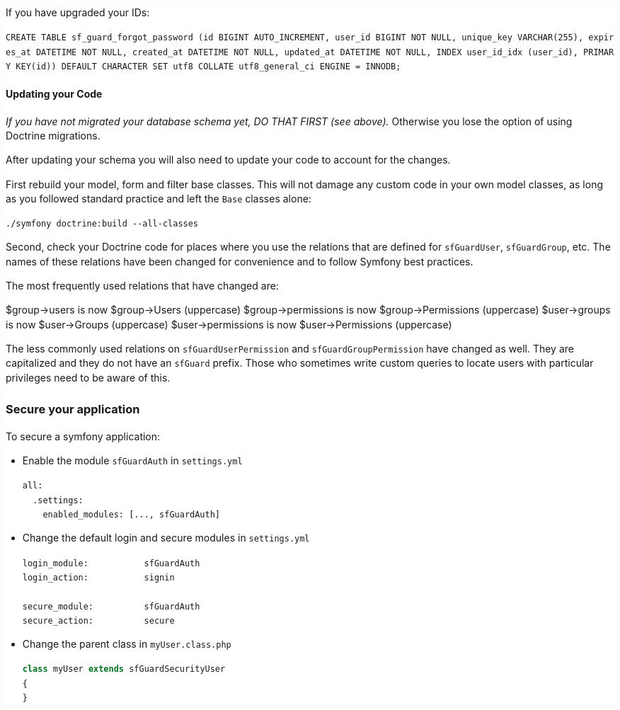 If you have upgraded your IDs:

    CREATE TABLE sf_guard_forgot_password (id BIGINT AUTO_INCREMENT, user_id BIGINT NOT NULL, unique_key VARCHAR(255), expires_at DATETIME NOT NULL, created_at DATETIME NOT NULL, updated_at DATETIME NOT NULL, INDEX user_id_idx (user_id), PRIMARY KEY(id)) DEFAULT CHARACTER SET utf8 COLLATE utf8_general_ci ENGINE = INNODB;

#### Updating your Code ####

*If you have not migrated your database schema yet, DO THAT FIRST (see above).* Otherwise you lose the option of using Doctrine migrations.

After updating your schema you will also need to update your code to account for the changes.

First rebuild your model, form and filter base classes. This will not damage any custom code in your own model classes, as long as you followed standard practice and left the `Base` classes alone:

    ./symfony doctrine:build --all-classes

Second, check your Doctrine code for places where you use the relations that are defined for `sfGuardUser`, `sfGuardGroup`, etc. The names of these relations have been changed for convenience and to follow Symfony best practices.

The most frequently used relations that have changed are:

$group->users is now $group->Users (uppercase)
$group->permissions is now $group->Permissions (uppercase)
$user->groups is now $user->Groups (uppercase)
$user->permissions is now $user->Permissions (uppercase)

The less commonly used relations on `sfGuardUserPermission` and `sfGuardGroupPermission` have changed as well. They are capitalized and they do not have an `sfGuard` prefix. Those who sometimes write custom queries to locate users with particular privileges need to be aware of this.

### Secure your application ###

To secure a symfony application:

  * Enable the module `sfGuardAuth` in `settings.yml`

        all:
          .settings:
            enabled_modules: [..., sfGuardAuth]

  * Change the default login and secure modules in `settings.yml`

        login_module:           sfGuardAuth
        login_action:           signin

        secure_module:          sfGuardAuth
        secure_action:          secure

  * Change the parent class in `myUser.class.php`

      ```php
      class myUser extends sfGuardSecurityUser
      {
      }
      ```
